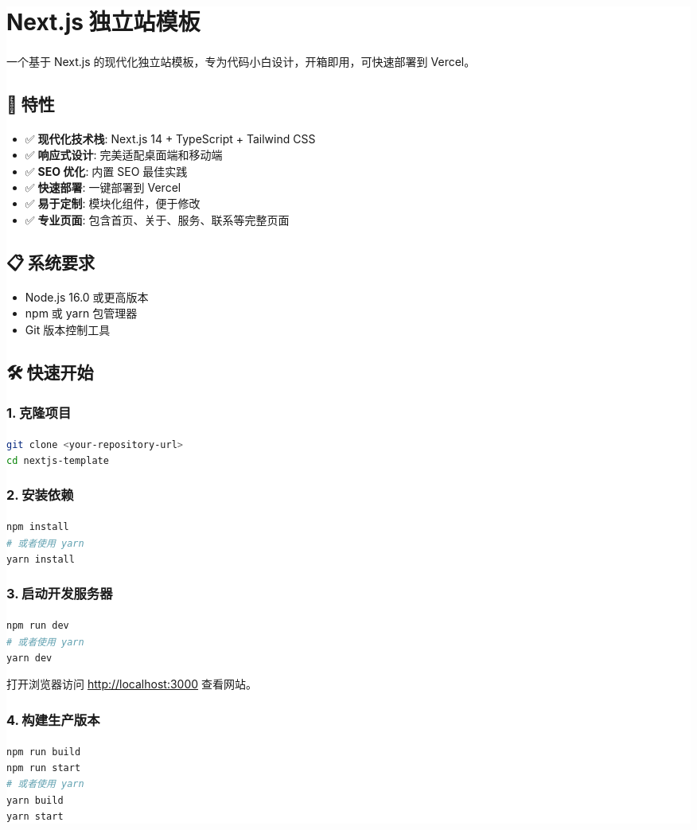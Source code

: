 # Next.js 独立站模板

一个基于 Next.js 的现代化独立站模板，专为代码小白设计，开箱即用，可快速部署到 Vercel。

## 🚀 特性

- ✅ **现代化技术栈**: Next.js 14 + TypeScript + Tailwind CSS
- ✅ **响应式设计**: 完美适配桌面端和移动端
- ✅ **SEO 优化**: 内置 SEO 最佳实践
- ✅ **快速部署**: 一键部署到 Vercel
- ✅ **易于定制**: 模块化组件，便于修改
- ✅ **专业页面**: 包含首页、关于、服务、联系等完整页面

## 📋 系统要求

- Node.js 16.0 或更高版本
- npm 或 yarn 包管理器
- Git 版本控制工具

## 🛠️ 快速开始

### 1. 克隆项目

```bash
git clone <your-repository-url>
cd nextjs-template
```

### 2. 安装依赖

```bash
npm install
# 或者使用 yarn
yarn install
```

### 3. 启动开发服务器

```bash
npm run dev
# 或者使用 yarn
yarn dev
```

打开浏览器访问 [http://localhost:3000](http://localhost:3000) 查看网站。

### 4. 构建生产版本

```bash
npm run build
npm run start
# 或者使用 yarn
yarn build
yarn start
```
